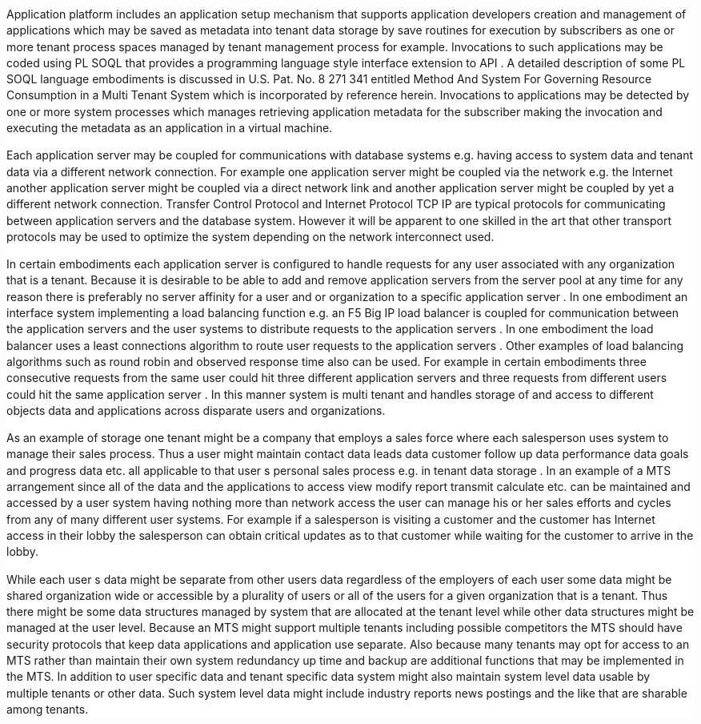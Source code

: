 Application platform includes an application setup mechanism that supports application developers creation and management of applications which may be saved as metadata into tenant data storage by save routines for execution by subscribers as one or more tenant process spaces managed by tenant management process for example. Invocations to such applications may be coded using PL SOQL that provides a programming language style interface extension to API . A detailed description of some PL SOQL language embodiments is discussed in U.S. Pat. No. 8 271 341 entitled Method And System For Governing Resource Consumption in a Multi Tenant System which is incorporated by reference herein. Invocations to applications may be detected by one or more system processes which manages retrieving application metadata for the subscriber making the invocation and executing the metadata as an application in a virtual machine.

Each application server may be coupled for communications with database systems e.g. having access to system data and tenant data via a different network connection. For example one application server might be coupled via the network e.g. the Internet another application server might be coupled via a direct network link and another application server might be coupled by yet a different network connection. Transfer Control Protocol and Internet Protocol TCP IP are typical protocols for communicating between application servers and the database system. However it will be apparent to one skilled in the art that other transport protocols may be used to optimize the system depending on the network interconnect used.

In certain embodiments each application server is configured to handle requests for any user associated with any organization that is a tenant. Because it is desirable to be able to add and remove application servers from the server pool at any time for any reason there is preferably no server affinity for a user and or organization to a specific application server . In one embodiment an interface system implementing a load balancing function e.g. an F5 Big IP load balancer is coupled for communication between the application servers and the user systems to distribute requests to the application servers . In one embodiment the load balancer uses a least connections algorithm to route user requests to the application servers . Other examples of load balancing algorithms such as round robin and observed response time also can be used. For example in certain embodiments three consecutive requests from the same user could hit three different application servers and three requests from different users could hit the same application server . In this manner system is multi tenant and handles storage of and access to different objects data and applications across disparate users and organizations.

As an example of storage one tenant might be a company that employs a sales force where each salesperson uses system to manage their sales process. Thus a user might maintain contact data leads data customer follow up data performance data goals and progress data etc. all applicable to that user s personal sales process e.g. in tenant data storage . In an example of a MTS arrangement since all of the data and the applications to access view modify report transmit calculate etc. can be maintained and accessed by a user system having nothing more than network access the user can manage his or her sales efforts and cycles from any of many different user systems. For example if a salesperson is visiting a customer and the customer has Internet access in their lobby the salesperson can obtain critical updates as to that customer while waiting for the customer to arrive in the lobby.

While each user s data might be separate from other users data regardless of the employers of each user some data might be shared organization wide or accessible by a plurality of users or all of the users for a given organization that is a tenant. Thus there might be some data structures managed by system that are allocated at the tenant level while other data structures might be managed at the user level. Because an MTS might support multiple tenants including possible competitors the MTS should have security protocols that keep data applications and application use separate. Also because many tenants may opt for access to an MTS rather than maintain their own system redundancy up time and backup are additional functions that may be implemented in the MTS. In addition to user specific data and tenant specific data system might also maintain system level data usable by multiple tenants or other data. Such system level data might include industry reports news postings and the like that are sharable among tenants.
